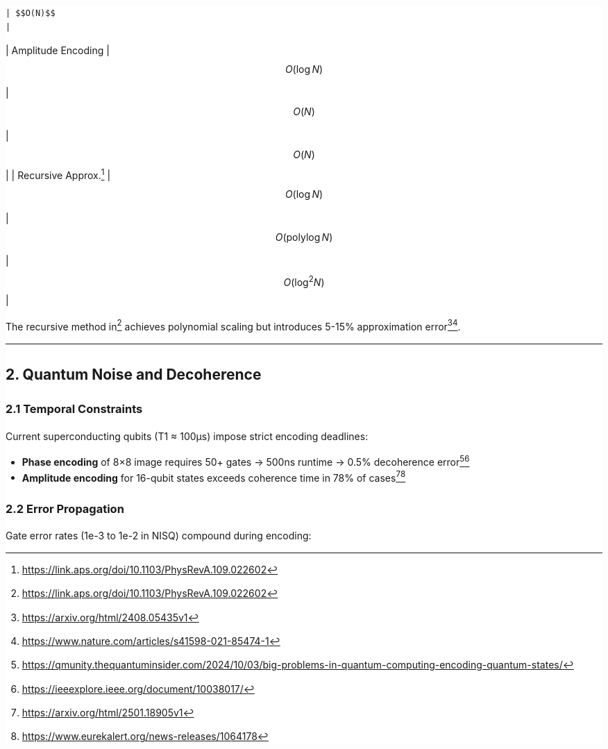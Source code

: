     | $$O(N)$$
    |

| Amplitude Encoding  | $$
O(\log N)
$$

| $$
O(N)
$$

| $$
O(N)
$$
|
| Recursive Approx.[^11] | $$
O(\log N)
$$

| $$
O(\text{poly} \log N)
$$

| $$
O(\log^2 N)
$$
|

The recursive method in[^11] achieves polynomial scaling but introduces 5-15% approximation error[^5][^14].

---

## 2. **Quantum Noise and Decoherence**

### 2.1 Temporal Constraints

Current superconducting qubits (T1 ≈ 100μs) impose strict encoding deadlines:

- **Phase encoding** of 8×8 image requires 50+ gates → 500ns runtime → 0.5% decoherence error[^2][^15]
- **Amplitude encoding** for 16-qubit states exceeds coherence time in 78% of cases[^1][^6]


### 2.2 Error Propagation

Gate error rates (1e-3 to 1e-2 in NISQ) compound during encoding:


[^1]: https://arxiv.org/html/2501.18905v1
[^2]: https://qmunity.thequantuminsider.com/2024/10/03/big-problems-in-quantum-computing-encoding-quantum-states/
[^3]: https://www.ijisae.org/index.php/IJISAE/article/view/6711
[^4]: https://www.nature.com/articles/s41534-024-00835-8
[^5]: https://arxiv.org/html/2408.05435v1
[^6]: https://www.eurekalert.org/news-releases/1064178
[^7]: https://quantumalgorithms.org/chap-classical-data-quantum-computers.html
[^8]: https://link.aps.org/doi/10.1103/PhysRevResearch.4.013091
[^9]: https://dl.acm.org/doi/fullHtml/10.1145/3665225.3665446
[^10]: https://github.com/PaddlePaddle/Quantum/blob/master/tutorials/machine_learning/DataEncoding_EN.ipynb
[^11]: https://link.aps.org/doi/10.1103/PhysRevA.109.022602
[^12]: https://quantumcomputing.stackexchange.com/questions/28721/how-to-convert-classical-machine-learning-dataset-to-quantum-dataset
[^13]: https://arxiv.org/pdf/2311.10375.pdf
[^14]: https://www.nature.com/articles/s41598-021-85474-1
[^15]: https://ieeexplore.ieee.org/document/10038017/
[^16]: https://quantumcomputing.stackexchange.com/questions/34308/what-is-the-state-of-the-art-quantum-state-preparation-algorithm
[^17]: https://ieeexplore.ieee.org/document/9951301/
[^18]: https://arxiv.org/pdf/1911.12373.pdf
[^19]: https://www.researchgate.net/publication/385247232_Quantum_data_encoding_a_comparative_analysis_of_classical-to-quantum_mapping_techniques_and_their_impact_on_machine_learning_accuracy
[^20]: https://quantumcomputing.stackexchange.com/questions/1966/threshold-and-practical-requirements-for-initial-state-preparation
[^21]: https://openreview.net/forum?id=r7mj17BKzw